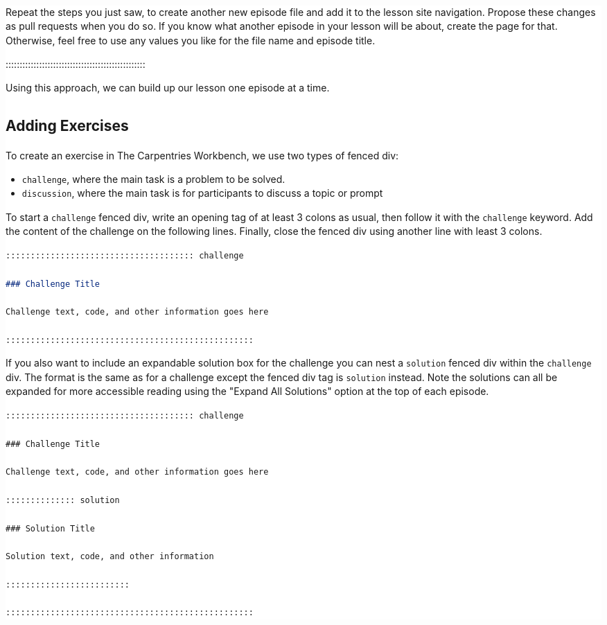 Repeat the steps you just saw, to create another new episode file and add it to the lesson site navigation.
Propose these changes as pull requests when you do so.
If you know what another episode in your lesson will be about, create the page for that.
Otherwise, feel free to use any values you like for the file name and episode title.

::::::::::::::::::::::::::::::::::::::::::::::::::

Using this approach, we can build up our lesson one episode at a time.


## Adding Exercises

To create an exercise in The Carpentries Workbench,
we use two types of fenced div:

* `challenge`, where the main task is a problem to be solved.
* `discussion`, where the main task is for participants to discuss a topic or prompt

To start a `challenge` fenced div, write an opening tag of at least 3 colons as usual, then follow it with the `challenge` keyword.
Add the content of the challenge on the following lines.
Finally, close the fenced div using another line with least 3 colons.

```markdown
:::::::::::::::::::::::::::::::::::::: challenge

### Challenge Title

Challenge text, code, and other information goes here

::::::::::::::::::::::::::::::::::::::::::::::::::

```

If you also want to include an expandable solution box for the challenge you can
nest a `solution` fenced div within the `challenge` div.
The format is the same as for a challenge except the fenced div tag is `solution` instead.
Note the solutions can all be expanded for more accessible reading using the "Expand All Solutions"
option at the top of each episode.


```
:::::::::::::::::::::::::::::::::::::: challenge

### Challenge Title

Challenge text, code, and other information goes here

:::::::::::::: solution

### Solution Title

Solution text, code, and other information

:::::::::::::::::::::::::

::::::::::::::::::::::::::::::::::::::::::::::::::

```
